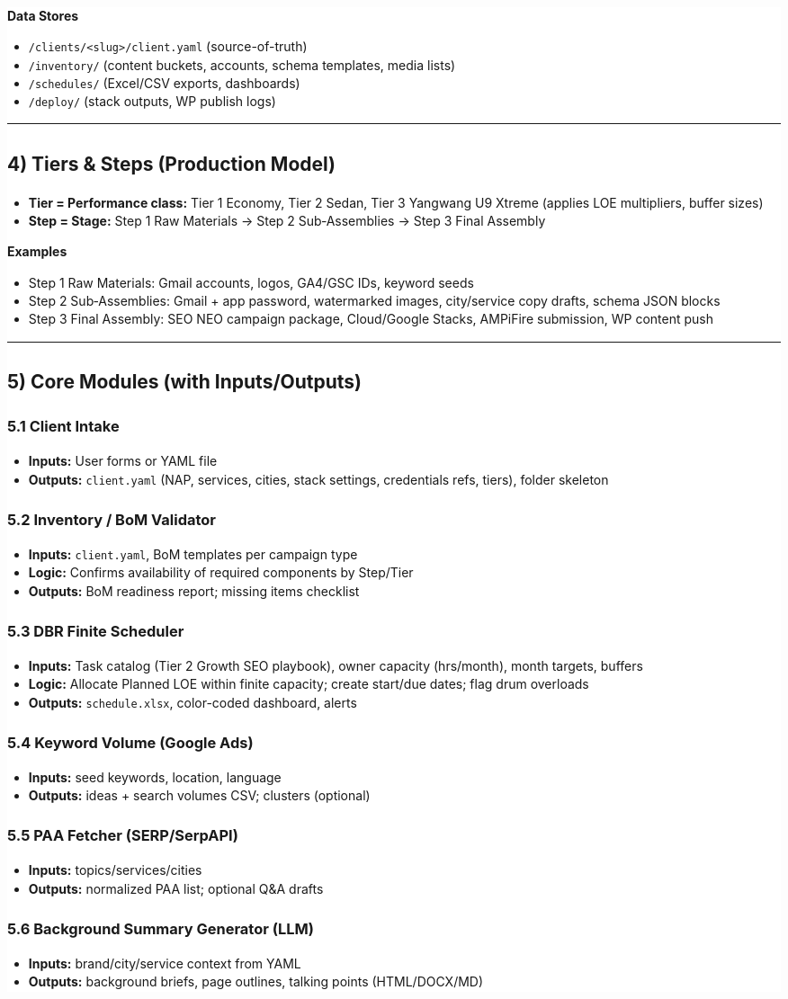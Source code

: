 **Data Stores**
- `/clients/<slug>/client.yaml` (source-of-truth)
- `/inventory/` (content buckets, accounts, schema templates, media lists)
- `/schedules/` (Excel/CSV exports, dashboards)
- `/deploy/` (stack outputs, WP publish logs)

---

## 4) Tiers & Steps (Production Model)
- **Tier = Performance class:** Tier 1 Economy, Tier 2 Sedan, Tier 3 Yangwang U9 Xtreme (applies LOE multipliers, buffer sizes)
- **Step = Stage:** Step 1 Raw Materials → Step 2 Sub‑Assemblies → Step 3 Final Assembly

**Examples**
- Step 1 Raw Materials: Gmail accounts, logos, GA4/GSC IDs, keyword seeds
- Step 2 Sub‑Assemblies: Gmail + app password, watermarked images, city/service copy drafts, schema JSON blocks
- Step 3 Final Assembly: SEO NEO campaign package, Cloud/Google Stacks, AMPiFire submission, WP content push

---

## 5) Core Modules (with Inputs/Outputs)

### 5.1 Client Intake
- **Inputs:** User forms or YAML file
- **Outputs:** `client.yaml` (NAP, services, cities, stack settings, credentials refs, tiers), folder skeleton

### 5.2 Inventory / BoM Validator
- **Inputs:** `client.yaml`, BoM templates per campaign type
- **Logic:** Confirms availability of required components by Step/Tier
- **Outputs:** BoM readiness report; missing items checklist

### 5.3 DBR Finite Scheduler
- **Inputs:** Task catalog (Tier 2 Growth SEO playbook), owner capacity (hrs/month), month targets, buffers
- **Logic:** Allocate Planned LOE within finite capacity; create start/due dates; flag drum overloads
- **Outputs:** `schedule.xlsx`, color-coded dashboard, alerts

### 5.4 Keyword Volume (Google Ads)
- **Inputs:** seed keywords, location, language
- **Outputs:** ideas + search volumes CSV; clusters (optional)

### 5.5 PAA Fetcher (SERP/SerpAPI)
- **Inputs:** topics/services/cities
- **Outputs:** normalized PAA list; optional Q&A drafts

### 5.6 Background Summary Generator (LLM)
- **Inputs:** brand/city/service context from YAML
- **Outputs:** background briefs, page outlines, talking points (HTML/DOCX/MD)
